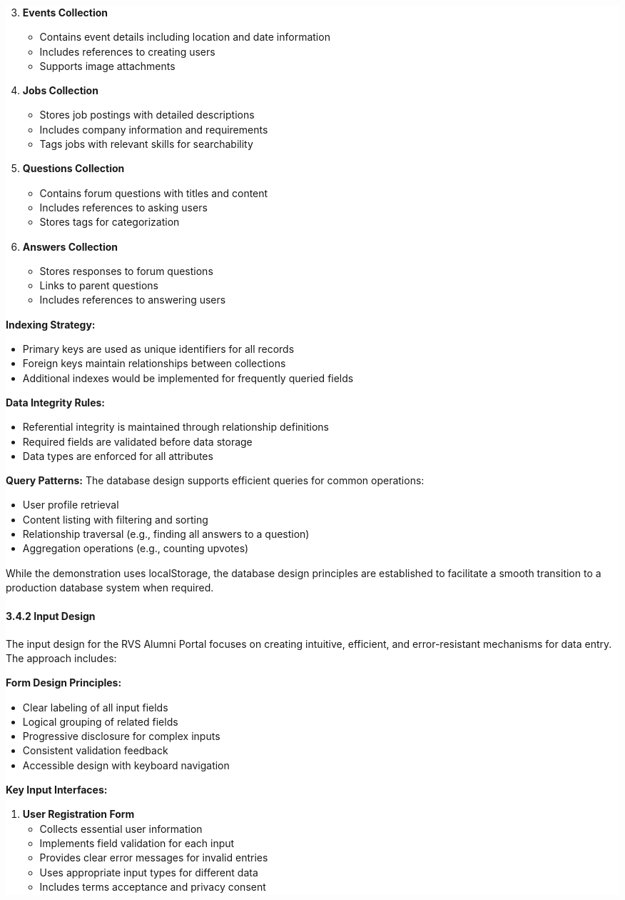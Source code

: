 3. **Events Collection**
   - Contains event details including location and date information
   - Includes references to creating users
   - Supports image attachments

4. **Jobs Collection**
   - Stores job postings with detailed descriptions
   - Includes company information and requirements
   - Tags jobs with relevant skills for searchability

5. **Questions Collection**
   - Contains forum questions with titles and content
   - Includes references to asking users
   - Stores tags for categorization

6. **Answers Collection**
   - Stores responses to forum questions
   - Links to parent questions
   - Includes references to answering users

**Indexing Strategy:**
- Primary keys are used as unique identifiers for all records
- Foreign keys maintain relationships between collections
- Additional indexes would be implemented for frequently queried fields

**Data Integrity Rules:**
- Referential integrity is maintained through relationship definitions
- Required fields are validated before data storage
- Data types are enforced for all attributes

**Query Patterns:**
The database design supports efficient queries for common operations:
- User profile retrieval
- Content listing with filtering and sorting
- Relationship traversal (e.g., finding all answers to a question)
- Aggregation operations (e.g., counting upvotes)

While the demonstration uses localStorage, the database design principles are established to facilitate a smooth transition to a production database system when required.

#### 3.4.2 Input Design

The input design for the RVS Alumni Portal focuses on creating intuitive, efficient, and error-resistant mechanisms for data entry. The approach includes:

**Form Design Principles:**
- Clear labeling of all input fields
- Logical grouping of related fields
- Progressive disclosure for complex inputs
- Consistent validation feedback
- Accessible design with keyboard navigation

**Key Input Interfaces:**

1. **User Registration Form**
   - Collects essential user information
   - Implements field validation for each input
   - Provides clear error messages for invalid entries
   - Uses appropriate input types for different data
   - Includes terms acceptance and privacy consent
